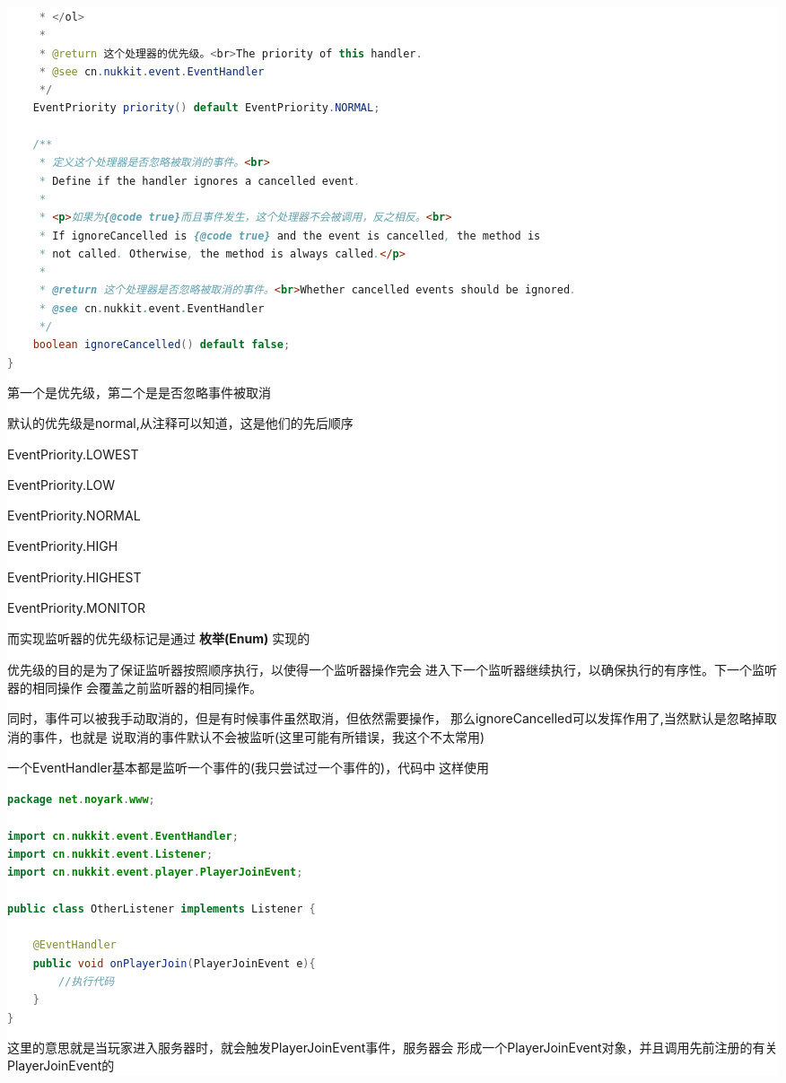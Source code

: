 ```java
     * </ol>
     *
     * @return 这个处理器的优先级。<br>The priority of this handler.
     * @see cn.nukkit.event.EventHandler
     */
    EventPriority priority() default EventPriority.NORMAL;

    /**
     * 定义这个处理器是否忽略被取消的事件。<br>
     * Define if the handler ignores a cancelled event.
     *
     * <p>如果为{@code true}而且事件发生，这个处理器不会被调用，反之相反。<br>
     * If ignoreCancelled is {@code true} and the event is cancelled, the method is
     * not called. Otherwise, the method is always called.</p>
     *
     * @return 这个处理器是否忽略被取消的事件。<br>Whether cancelled events should be ignored.
     * @see cn.nukkit.event.EventHandler
     */
    boolean ignoreCancelled() default false;
}

```
第一个是优先级，第二个是是否忽略事件被取消

默认的优先级是normal,从注释可以知道，这是他们的先后顺序

EventPriority.LOWEST

EventPriority.LOW

EventPriority.NORMAL

EventPriority.HIGH

EventPriority.HIGHEST

EventPriority.MONITOR

而实现监听器的优先级标记是通过 **枚举(Enum)** 实现的

优先级的目的是为了保证监听器按照顺序执行，以使得一个监听器操作完会
进入下一个监听器继续执行，以确保执行的有序性。下一个监听器的相同操作
会覆盖之前监听器的相同操作。

同时，事件可以被我手动取消的，但是有时候事件虽然取消，但依然需要操作，
那么ignoreCancelled可以发挥作用了,当然默认是忽略掉取消的事件，也就是
说取消的事件默认不会被监听(这里可能有所错误，我这个不太常用)

一个EventHandler基本都是监听一个事件的(我只尝试过一个事件的)，代码中
这样使用
```java
package net.noyark.www;

import cn.nukkit.event.EventHandler;
import cn.nukkit.event.Listener;
import cn.nukkit.event.player.PlayerJoinEvent;

public class OtherListener implements Listener {

    @EventHandler
    public void onPlayerJoin(PlayerJoinEvent e){
        //执行代码
    }
}

```
这里的意思就是当玩家进入服务器时，就会触发PlayerJoinEvent事件，服务器会
形成一个PlayerJoinEvent对象，并且调用先前注册的有关PlayerJoinEvent的